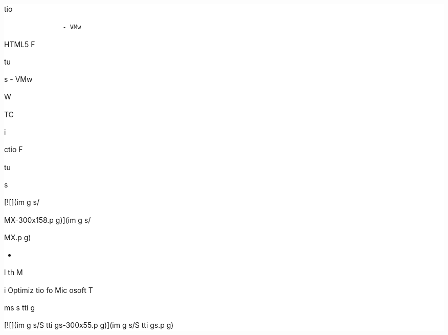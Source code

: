 tio

                    - VMw


 HTML5 F

tu

s
                        - VMw


 W


TC 


i

ctio
 F

tu

s

[![](im
g
s/

MX-300x158.p
g)](im
g
s/

MX.p
g)

- 



l
 th
 M

i
 Optimiz
tio
 fo
 Mic
osoft T

ms s
tti
g

[![](im
g
s/S
tti
gs-300x55.p
g)](im
g
s/S
tti
gs.p
g)
